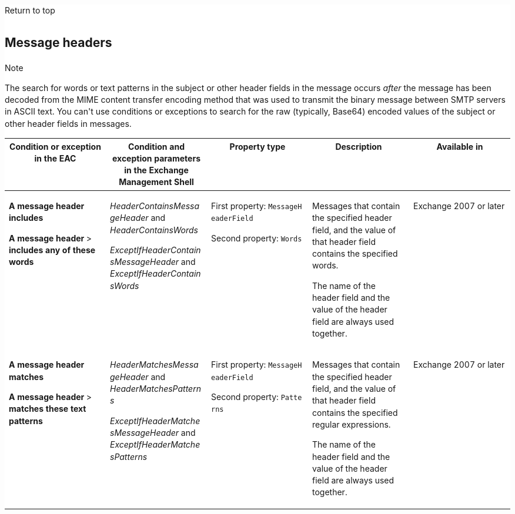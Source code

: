 
Return to top

## Message headers


> [!NOTE]
> The search for words or text patterns in the subject or other header fields in the message occurs <EM>after</EM> the message has been decoded from the MIME content transfer encoding method that was used to transmit the binary message between SMTP servers in ASCII text. You can't use conditions or exceptions to search for the raw (typically, Base64) encoded values of the subject or other header fields in messages.




<table>
<colgroup>
<col style="width: 20%" />
<col style="width: 20%" />
<col style="width: 20%" />
<col style="width: 20%" />
<col style="width: 20%" />
</colgroup>
<thead>
<tr class="header">
<th>Condition or exception in the EAC</th>
<th>Condition and exception parameters in the Exchange Management Shell</th>
<th>Property type</th>
<th>Description</th>
<th>Available in</th>
</tr>
</thead>
<tbody>
<tr class="odd">
<td><p><strong>A message header includes</strong></p>
<p><strong>A message header</strong> &gt; <strong>includes any of these words</strong></p></td>
<td><p><em>HeaderContainsMessageHeader</em> and <em>HeaderContainsWords</em></p>
<p><em>ExceptIfHeaderContainsMessageHeader</em> and <em>ExceptIfHeaderContainsWords</em></p></td>
<td><p>First property: <code>MessageHeaderField</code></p>
<p>Second property: <code>Words</code></p></td>
<td><p>Messages that contain the specified header field, and the value of that header field contains the specified words.</p>
<p>The name of the header field and the value of the header field are always used together.</p></td>
<td><p>Exchange 2007 or later</p></td>
</tr>
<tr class="even">
<td><p><strong>A message header matches</strong></p>
<p><strong>A message header</strong> &gt; <strong>matches these text patterns</strong></p></td>
<td><p><em>HeaderMatchesMessageHeader</em> and <em>HeaderMatchesPatterns</em></p>
<p><em>ExceptIfHeaderMatchesMessageHeader</em> and <em>ExceptIfHeaderMatchesPatterns</em></p></td>
<td><p>First property: <code>MessageHeaderField</code></p>
<p>Second property: <code>Patterns</code></p></td>
<td><p>Messages that contain the specified header field, and the value of that header field contains the specified regular expressions.</p>
<p>The name of the header field and the value of the header field are always used together.</p></td>
<td><p>Exchange 2007 or later</p></td>
</tr>
</tbody>
</table>
